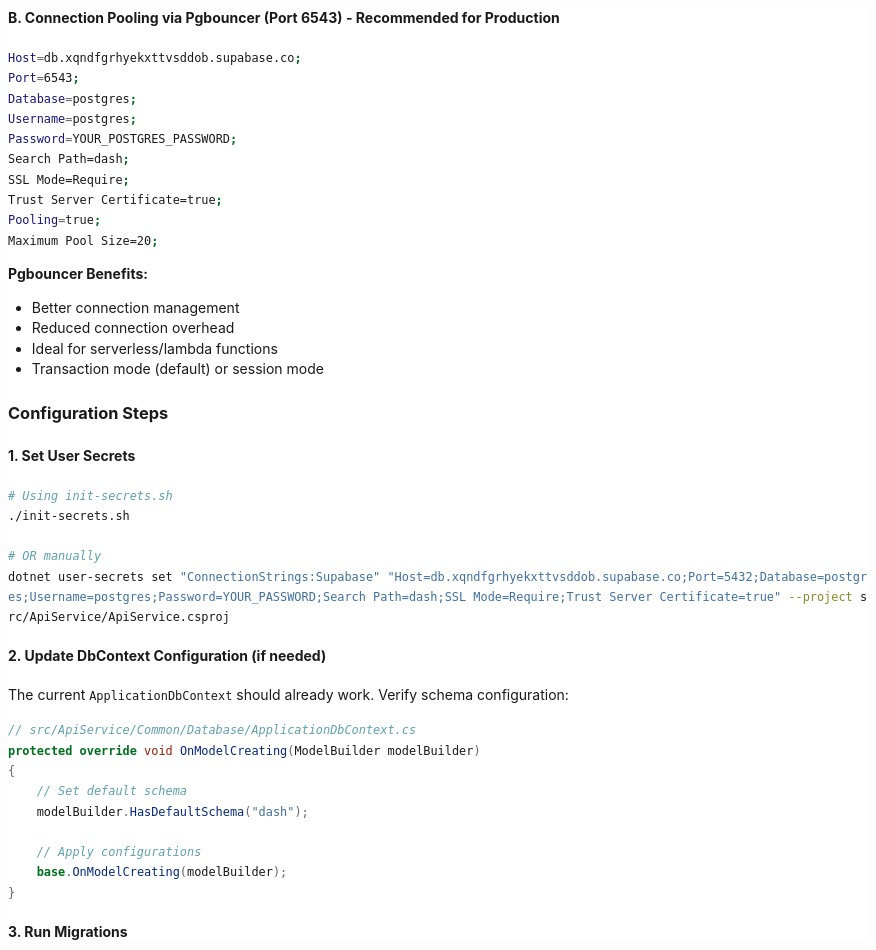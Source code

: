 #### B. Connection Pooling via Pgbouncer (Port 6543) - Recommended for Production

```bash
Host=db.xqndfgrhyekxttvsddob.supabase.co;
Port=6543;
Database=postgres;
Username=postgres;
Password=YOUR_POSTGRES_PASSWORD;
Search Path=dash;
SSL Mode=Require;
Trust Server Certificate=true;
Pooling=true;
Maximum Pool Size=20;
```

**Pgbouncer Benefits:**
- Better connection management
- Reduced connection overhead
- Ideal for serverless/lambda functions
- Transaction mode (default) or session mode

### Configuration Steps

#### 1. Set User Secrets

```bash
# Using init-secrets.sh
./init-secrets.sh

# OR manually
dotnet user-secrets set "ConnectionStrings:Supabase" "Host=db.xqndfgrhyekxttvsddob.supabase.co;Port=5432;Database=postgres;Username=postgres;Password=YOUR_PASSWORD;Search Path=dash;SSL Mode=Require;Trust Server Certificate=true" --project src/ApiService/ApiService.csproj
```

#### 2. Update DbContext Configuration (if needed)

The current `ApplicationDbContext` should already work. Verify schema configuration:

```csharp
// src/ApiService/Common/Database/ApplicationDbContext.cs
protected override void OnModelCreating(ModelBuilder modelBuilder)
{
    // Set default schema
    modelBuilder.HasDefaultSchema("dash");

    // Apply configurations
    base.OnModelCreating(modelBuilder);
}
```

#### 3. Run Migrations
